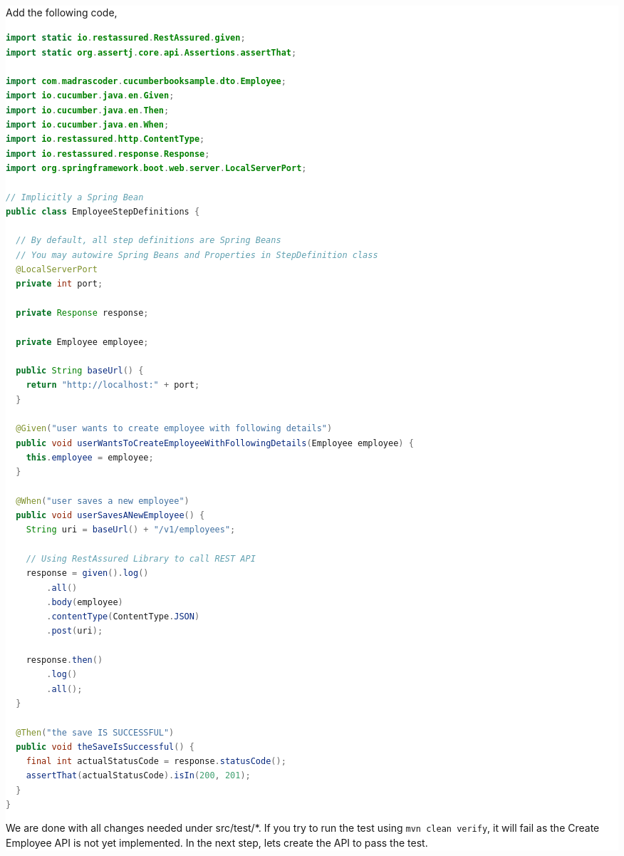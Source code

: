 Add the following code,

```java
import static io.restassured.RestAssured.given;
import static org.assertj.core.api.Assertions.assertThat;

import com.madrascoder.cucumberbooksample.dto.Employee;
import io.cucumber.java.en.Given;
import io.cucumber.java.en.Then;
import io.cucumber.java.en.When;
import io.restassured.http.ContentType;
import io.restassured.response.Response;
import org.springframework.boot.web.server.LocalServerPort;

// Implicitly a Spring Bean
public class EmployeeStepDefinitions {

  // By default, all step definitions are Spring Beans
  // You may autowire Spring Beans and Properties in StepDefinition class
  @LocalServerPort
  private int port;

  private Response response;

  private Employee employee;

  public String baseUrl() {
    return "http://localhost:" + port;
  }

  @Given("user wants to create employee with following details")
  public void userWantsToCreateEmployeeWithFollowingDetails(Employee employee) {
    this.employee = employee;
  }

  @When("user saves a new employee")
  public void userSavesANewEmployee() {
    String uri = baseUrl() + "/v1/employees";

    // Using RestAssured Library to call REST API
    response = given().log()
        .all()
        .body(employee)
        .contentType(ContentType.JSON)
        .post(uri);

    response.then()
        .log()
        .all();
  }

  @Then("the save IS SUCCESSFUL")
  public void theSaveIsSuccessful() {
    final int actualStatusCode = response.statusCode();
    assertThat(actualStatusCode).isIn(200, 201);
  }
}
```
We are done with all changes needed under src/test/*. If you try to run the test using `mvn clean verify`, it will fail as the Create Employee API is not yet implemented. In the next step, lets create the API to pass the test.
